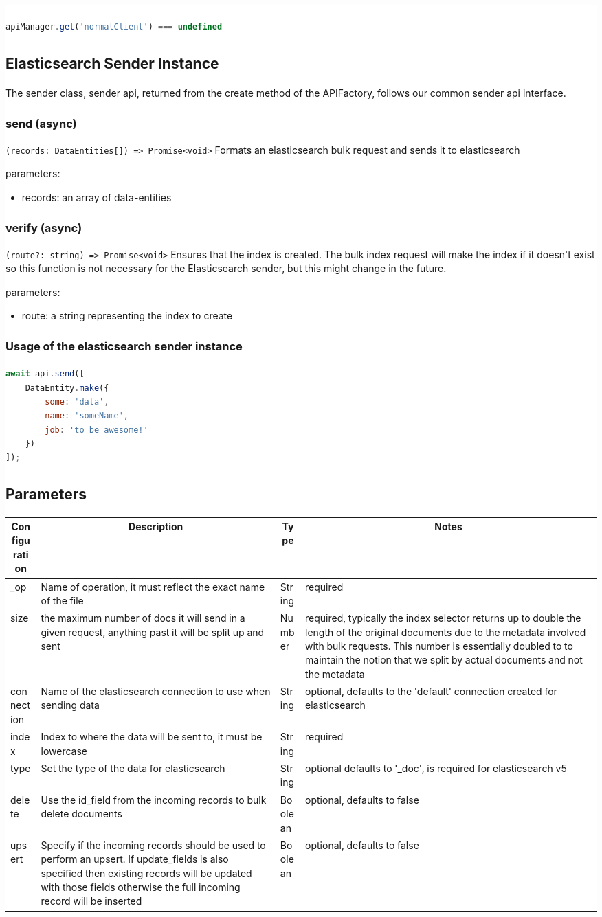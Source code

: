 ```javascript

apiManager.get('normalClient') === undefined

```

## Elasticsearch Sender Instance

The sender class, [sender api](https://terascope.github.io/teraslice/docs/packages/utils/api/interfaces/interfaces/RouteSenderAPI/),  returned from the create method of the APIFactory, follows our common sender api interface.

### send (async)

```(records: DataEntities[]) => Promise<void>```
Formats an elasticsearch bulk request and sends it to elasticsearch

parameters:

- records: an array of data-entities

### verify (async)

```(route?: string) => Promise<void>```
Ensures that the index is created. The bulk index request will make the index if it doesn't exist so this function is not necessary for the Elasticsearch sender, but this might change in the future.

parameters:

- route: a string representing the index to create

### Usage of the elasticsearch sender instance

```js
await api.send([
    DataEntity.make({
        some: 'data',
        name: 'someName',
        job: 'to be awesome!'
    })
]);
```

## Parameters

| Configuration            | Description                                                                                                                                                                                                          | Type    | Notes                                                                                                                                                                                                                                                                 |
| ------------------------ | -------------------------------------------------------------------------------------------------------------------------------------------------------------------------------------------------------------------- | ------- | --------------------------------------------------------------------------------------------------------------------------------------------------------------------------------------------------------------------------------------------------------------------- |
| \_op                     | Name of operation, it must reflect the exact name of the file                                                                                                                                                        | String  | required                                                                                                                                                                                                                                                              |
| size                     | the maximum number of docs it will send in a given request, anything past it will be split up and sent                                                                                                               | Number  | required, typically the index selector returns up to double the length of the original documents due to the metadata involved with bulk requests. This number is essentially doubled to to maintain the notion that we split by actual documents and not the metadata |
| connection               | Name of the elasticsearch connection to use when sending data                                                                                                                                                        | String  | optional, defaults to the 'default' connection created for elasticsearch                                                                                                                                                                                              |
| index                    | Index to where the data will be sent to, it must be lowercase                                                                                                                                                        | String  | required                                                                                                                                                                                                                                                              |
| type                     | Set the type of the data for elasticsearch                                                                                                                                                                           | String  | optional defaults to '_doc', is required for elasticsearch v5                                                                                                                                                                                                         |
| delete                   | Use the id_field from the incoming records to bulk delete documents                                                                                                                                                  | Boolean | optional, defaults to false                                                                                                                                                                                                                                           |
| upsert                   | Specify if the incoming records should be used to perform an upsert. If update_fields is also specified then existing records will be updated with those fields otherwise the full incoming  record will be inserted | Boolean | optional, defaults to false                                                                                                                                                                                                                                           |